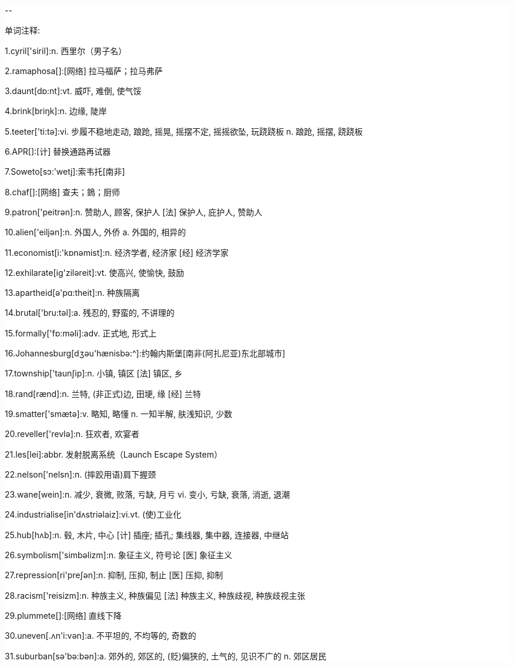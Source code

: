 -- 

 单词注释:

1.cyril['siril]:n. 西里尔（男子名） 

2.ramaphosa[]:[网络] 拉马福萨；拉马弗萨 

3.daunt[dɒ:nt]:vt. 威吓, 难倒, 使气馁 

4.brink[briŋk]:n. 边缘, 陡岸 

5.teeter['ti:tә]:vi. 步履不稳地走动, 踉跄, 摇晃, 摇摆不定, 摇摇欲坠, 玩跷跷板 n. 踉跄, 摇摆, 跷跷板 

6.APR[]:[计] 替换通路再试器 

7.Soweto[sɔ:'wetj]:索韦托[南非] 

8.chaf[]:[网络] 查夫；鵭；厨师 

9.patron['peitrәn]:n. 赞助人, 顾客, 保护人 [法] 保护人, 庇护人, 赞助人 

10.alien['eiljәn]:n. 外国人, 外侨 a. 外国的, 相异的 

11.economist[i:'kɒnәmist]:n. 经济学者, 经济家 [经] 经济学家 

12.exhilarate[ig'zilәreit]:vt. 使高兴, 使愉快, 鼓励 

13.apartheid[ә'pɑ:theit]:n. 种族隔离 

14.brutal['bru:tәl]:a. 残忍的, 野蛮的, 不讲理的 

15.formally['fɒ:mәli]:adv. 正式地, 形式上 

16.Johannesburg[dʒәu'hænisbә:^]:约翰内斯堡[南非(阿扎尼亚)东北部城市] 

17.township['taunʃip]:n. 小镇, 镇区 [法] 镇区, 乡 

18.rand[rænd]:n. 兰特, (非正式)边, 田埂, 缘 [经] 兰特 

19.smatter['smætә]:v. 略知, 略懂 n. 一知半解, 肤浅知识, 少数 

20.reveller['revlә]:n. 狂欢者, 欢宴者 

21.les[lei]:abbr. 发射脱离系统（Launch Escape System） 

22.nelson['nelsn]:n. (摔跤用语)肩下握颈 

23.wane[wein]:n. 减少, 衰微, 败落, 亏缺, 月亏 vi. 变小, 亏缺, 衰落, 消逝, 退潮 

24.industrialise[in'dʌstriәlaiz]:vi.vt. (使)工业化 

25.hub[hʌb]:n. 毂, 木片, 中心 [计] 插座; 插孔; 集线器, 集中器, 连接器, 中继站 

26.symbolism['simbәlizm]:n. 象征主义, 符号论 [医] 象征主义 

27.repression[ri'preʃәn]:n. 抑制, 压抑, 制止 [医] 压抑, 抑制 

28.racism['reisizm]:n. 种族主义, 种族偏见 [法] 种族主义, 种族歧视, 种族歧视主张 

29.plummete[]:[网络] 直线下降 

30.uneven[.ʌn'i:vәn]:a. 不平坦的, 不均等的, 奇数的 

31.suburban[sә'bә:bәn]:a. 郊外的, 郊区的, (贬)偏狭的, 土气的, 见识不广的 n. 郊区居民 
